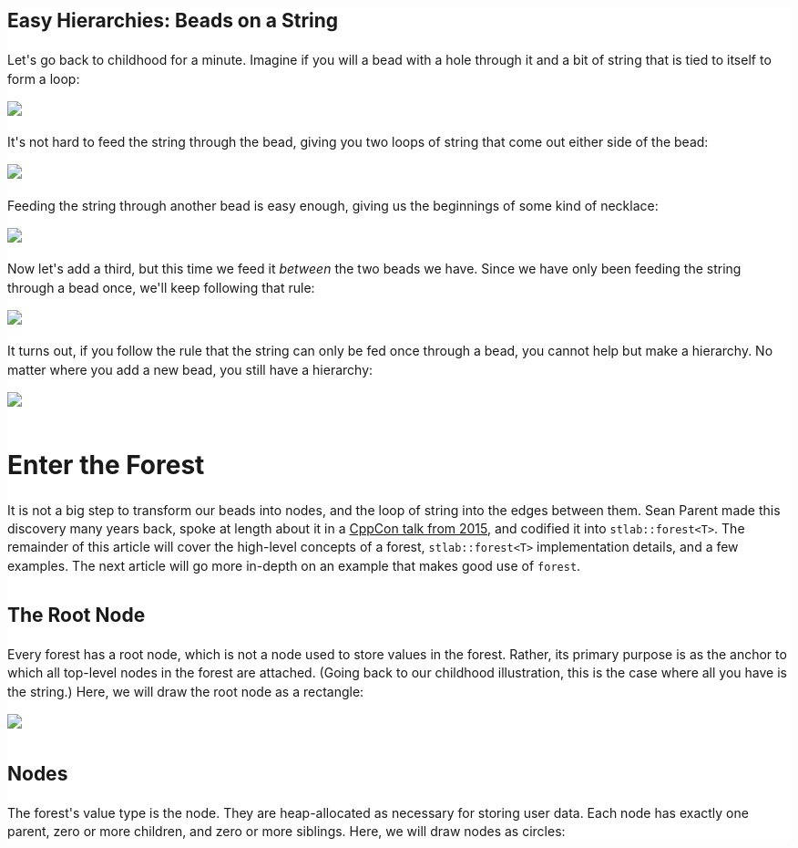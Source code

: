 ## Easy Hierarchies: Beads on a String

Let's go back to childhood for a minute. Imagine if you will a bead with a hole through it and a bit of string that is tied to itself to form a loop:

<img class='svg-img' height='200px' src='{{site.baseurl}}/images/forest-introduction/bead_and_string.png'/>

It's not hard to feed the string through the bead, giving you two loops of string that come out either side of the bead:

<img class='svg-img' height='200px' src='{{site.baseurl}}/images/forest-introduction/one_bead.png'/>

Feeding the string through another bead is easy enough, giving us the beginnings of some kind of necklace:

<img class='svg-img' height='250px' src='{{site.baseurl}}/images/forest-introduction/two_beads.png'/>

Now let's add a third, but this time we feed it _between_ the two beads we have. Since we have only been feeding the string through a bead once, we'll keep following that rule:

<img class='svg-img' height='250px' src='{{site.baseurl}}/images/forest-introduction/three_beads.png'/>

It turns out, if you follow the rule that the string can only be fed once through a bead, you cannot help but make a hierarchy. No matter where you add a new bead, you still have a hierarchy:

<img class='svg-img' height='350px' src='{{site.baseurl}}/images/forest-introduction/five_beads.png'/>

# Enter the Forest

It is not a big step to transform our beads into nodes, and the loop of string into the edges between them. Sean Parent made this discovery many years back, spoke at length about it in a [CppCon talk from 2015](https://youtu.be/sWgDk-o-6ZE?t=2668), and codified it into `stlab::forest<T>`. The remainder of this article will cover the high-level concepts of a forest, `stlab::forest<T>` implementation details, and a few examples. The next article will go more in-depth on an example that makes good use of `forest`.

## The Root Node

Every forest has a root node, which is not a node used to store values in the forest. Rather, its primary purpose is as the anchor to which all top-level nodes in the forest are attached. (Going back to our childhood illustration, this is the case where all you have is the string.) Here, we will draw the root node as a rectangle:

<img class='svg-img' src='{{site.baseurl}}/images/forest-introduction/svg/root.svg'/>

## Nodes

The forest's value type is the node. They are heap-allocated as necessary for storing user data. Each node has exactly one parent, zero or more children, and zero or more siblings. Here, we will draw nodes as circles:
